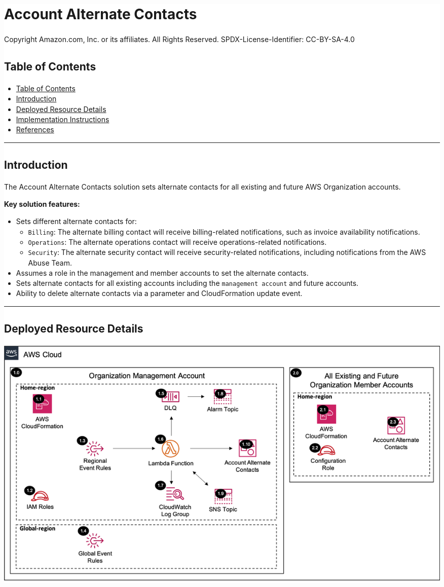 # Account Alternate Contacts

Copyright Amazon.com, Inc. or its affiliates. All Rights Reserved. SPDX-License-Identifier: CC-BY-SA-4.0

## Table of Contents

- [Table of Contents](#table-of-contents)
- [Introduction](#introduction)
- [Deployed Resource Details](#deployed-resource-details)
- [Implementation Instructions](#implementation-instructions)
- [References](#references)

---

## Introduction

The Account Alternate Contacts solution sets alternate contacts for all existing and future AWS Organization accounts.

**Key solution features:**

- Sets different alternate contacts for:
  - `Billing`: The alternate billing contact will receive billing-related notifications, such as invoice availability notifications.
  - `Operations`: The alternate operations contact will receive operations-related notifications.
  - `Security`: The alternate security contact will receive security-related notifications, including notifications from the AWS Abuse Team.
- Assumes a role in the management and member accounts to set the alternate contacts.
- Sets alternate contacts for all existing accounts including the `management account` and future accounts.
- Ability to delete alternate contacts via a parameter and CloudFormation update event.

---

## Deployed Resource Details

![Architecture](./documentation/account-alternate-contacts.png)
